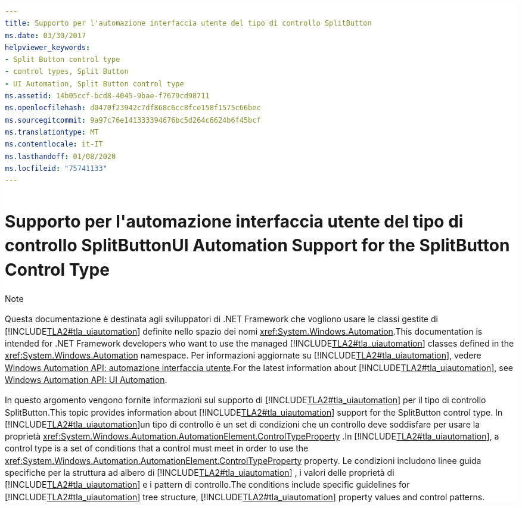 ```yaml
---
title: Supporto per l'automazione interfaccia utente del tipo di controllo SplitButton
ms.date: 03/30/2017
helpviewer_keywords:
- Split Button control type
- control types, Split Button
- UI Automation, Split Button control type
ms.assetid: 14b05ccf-bcd8-4045-9bae-f7679cd98711
ms.openlocfilehash: d0470f23942c7df868c6cc8fce158f1575c66bec
ms.sourcegitcommit: 9a97c76e141333394676bc5d264c6624b6f45bcf
ms.translationtype: MT
ms.contentlocale: it-IT
ms.lasthandoff: 01/08/2020
ms.locfileid: "75741133"
---
```

# <a name="ui-automation-support-for-the-splitbutton-control-type"></a><span data-ttu-id="331c8-102">Supporto per l'automazione interfaccia utente del tipo di controllo SplitButton</span><span class="sxs-lookup"><span data-stu-id="331c8-102">UI Automation Support for the SplitButton Control Type</span></span>
> [!NOTE]
> <span data-ttu-id="331c8-103">Questa documentazione è destinata agli sviluppatori di .NET Framework che vogliono usare le classi gestite di [!INCLUDE[TLA2#tla_uiautomation](../../../includes/tla2sharptla-uiautomation-md.md)] definite nello spazio dei nomi <xref:System.Windows.Automation>.</span><span class="sxs-lookup"><span data-stu-id="331c8-103">This documentation is intended for .NET Framework developers who want to use the managed [!INCLUDE[TLA2#tla_uiautomation](../../../includes/tla2sharptla-uiautomation-md.md)] classes defined in the <xref:System.Windows.Automation> namespace.</span></span> <span data-ttu-id="331c8-104">Per informazioni aggiornate su [!INCLUDE[TLA2#tla_uiautomation](../../../includes/tla2sharptla-uiautomation-md.md)], vedere [Windows Automation API: automazione interfaccia utente](/windows/win32/winauto/entry-uiauto-win32).</span><span class="sxs-lookup"><span data-stu-id="331c8-104">For the latest information about [!INCLUDE[TLA2#tla_uiautomation](../../../includes/tla2sharptla-uiautomation-md.md)], see [Windows Automation API: UI Automation](/windows/win32/winauto/entry-uiauto-win32).</span></span>  
  
 <span data-ttu-id="331c8-105">In questo argomento vengono fornite informazioni sul supporto di [!INCLUDE[TLA2#tla_uiautomation](../../../includes/tla2sharptla-uiautomation-md.md)] per il tipo di controllo SplitButton.</span><span class="sxs-lookup"><span data-stu-id="331c8-105">This topic provides information about [!INCLUDE[TLA2#tla_uiautomation](../../../includes/tla2sharptla-uiautomation-md.md)] support for the SplitButton control type.</span></span> <span data-ttu-id="331c8-106">In [!INCLUDE[TLA2#tla_uiautomation](../../../includes/tla2sharptla-uiautomation-md.md)]un tipo di controllo è un set di condizioni che un controllo deve soddisfare per usare la proprietà <xref:System.Windows.Automation.AutomationElement.ControlTypeProperty> .</span><span class="sxs-lookup"><span data-stu-id="331c8-106">In [!INCLUDE[TLA2#tla_uiautomation](../../../includes/tla2sharptla-uiautomation-md.md)], a control type is a set of conditions that a control must meet in order to use the <xref:System.Windows.Automation.AutomationElement.ControlTypeProperty> property.</span></span> <span data-ttu-id="331c8-107">Le condizioni includono linee guida specifiche per la struttura ad albero di [!INCLUDE[TLA2#tla_uiautomation](../../../includes/tla2sharptla-uiautomation-md.md)] , i valori delle proprietà di [!INCLUDE[TLA2#tla_uiautomation](../../../includes/tla2sharptla-uiautomation-md.md)] e i pattern di controllo.</span><span class="sxs-lookup"><span data-stu-id="331c8-107">The conditions include specific guidelines for [!INCLUDE[TLA2#tla_uiautomation](../../../includes/tla2sharptla-uiautomation-md.md)] tree structure, [!INCLUDE[TLA2#tla_uiautomation](../../../includes/tla2sharptla-uiautomation-md.md)] property values and control patterns.</span></span>  
  